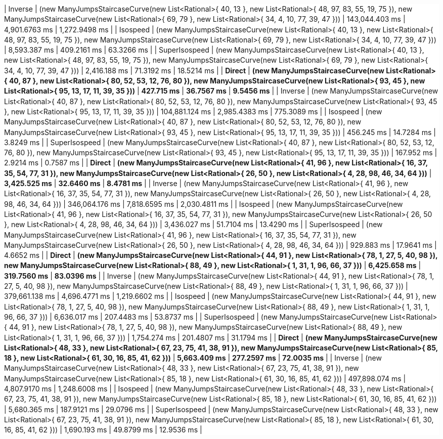 | Inverse       | (new ManyJumpsStaircaseCurve(new List&lt;Rational&gt;{ 40, 13 }, new List&lt;Rational&gt;{ 48, 97, 83, 55, 19, 75 }), new ManyJumpsStaircaseCurve(new List&lt;Rational&gt;{ 69, 79 }, new List&lt;Rational&gt;{ 34, 4, 10, 77, 39, 47 }))   | 143,044.403 ms |  4,901.6763 ms | 1,272.9498 ms |
| Isospeed      | (new ManyJumpsStaircaseCurve(new List&lt;Rational&gt;{ 40, 13 }, new List&lt;Rational&gt;{ 48, 97, 83, 55, 19, 75 }), new ManyJumpsStaircaseCurve(new List&lt;Rational&gt;{ 69, 79 }, new List&lt;Rational&gt;{ 34, 4, 10, 77, 39, 47 }))   |   8,593.387 ms |    409.2161 ms |    63.3266 ms |
| SuperIsospeed | (new ManyJumpsStaircaseCurve(new List&lt;Rational&gt;{ 40, 13 }, new List&lt;Rational&gt;{ 48, 97, 83, 55, 19, 75 }), new ManyJumpsStaircaseCurve(new List&lt;Rational&gt;{ 69, 79 }, new List&lt;Rational&gt;{ 34, 4, 10, 77, 39, 47 }))   |   2,416.188 ms |     71.3192 ms |    18.5214 ms |
| **Direct**        | **(new ManyJumpsStaircaseCurve(new List&lt;Rational&gt;{ 40, 87 }, new List&lt;Rational&gt;{ 80, 52, 53, 12, 76, 80 }), new ManyJumpsStaircaseCurve(new List&lt;Rational&gt;{ 93, 45 }, new List&lt;Rational&gt;{ 95, 13, 17, 11, 39, 35 }))**  |     **427.715 ms** |     **36.7567 ms** |     **9.5456 ms** |
| Inverse       | (new ManyJumpsStaircaseCurve(new List&lt;Rational&gt;{ 40, 87 }, new List&lt;Rational&gt;{ 80, 52, 53, 12, 76, 80 }), new ManyJumpsStaircaseCurve(new List&lt;Rational&gt;{ 93, 45 }, new List&lt;Rational&gt;{ 95, 13, 17, 11, 39, 35 }))  | 104,881.124 ms |  2,985.4383 ms |   775.3089 ms |
| Isospeed      | (new ManyJumpsStaircaseCurve(new List&lt;Rational&gt;{ 40, 87 }, new List&lt;Rational&gt;{ 80, 52, 53, 12, 76, 80 }), new ManyJumpsStaircaseCurve(new List&lt;Rational&gt;{ 93, 45 }, new List&lt;Rational&gt;{ 95, 13, 17, 11, 39, 35 }))  |     456.245 ms |     14.7284 ms |     3.8249 ms |
| SuperIsospeed | (new ManyJumpsStaircaseCurve(new List&lt;Rational&gt;{ 40, 87 }, new List&lt;Rational&gt;{ 80, 52, 53, 12, 76, 80 }), new ManyJumpsStaircaseCurve(new List&lt;Rational&gt;{ 93, 45 }, new List&lt;Rational&gt;{ 95, 13, 17, 11, 39, 35 }))  |     167.952 ms |      2.9214 ms |     0.7587 ms |
| **Direct**        | **(new ManyJumpsStaircaseCurve(new List&lt;Rational&gt;{ 41, 96 }, new List&lt;Rational&gt;{ 16, 37, 35, 54, 77, 31 }), new ManyJumpsStaircaseCurve(new List&lt;Rational&gt;{ 26, 50 }, new List&lt;Rational&gt;{ 4, 28, 98, 46, 34, 64 }))**   |   **3,425.525 ms** |     **32.6460 ms** |     **8.4781 ms** |
| Inverse       | (new ManyJumpsStaircaseCurve(new List&lt;Rational&gt;{ 41, 96 }, new List&lt;Rational&gt;{ 16, 37, 35, 54, 77, 31 }), new ManyJumpsStaircaseCurve(new List&lt;Rational&gt;{ 26, 50 }, new List&lt;Rational&gt;{ 4, 28, 98, 46, 34, 64 }))   | 346,064.176 ms |  7,818.6595 ms | 2,030.4811 ms |
| Isospeed      | (new ManyJumpsStaircaseCurve(new List&lt;Rational&gt;{ 41, 96 }, new List&lt;Rational&gt;{ 16, 37, 35, 54, 77, 31 }), new ManyJumpsStaircaseCurve(new List&lt;Rational&gt;{ 26, 50 }, new List&lt;Rational&gt;{ 4, 28, 98, 46, 34, 64 }))   |   3,436.027 ms |     51.7104 ms |    13.4290 ms |
| SuperIsospeed | (new ManyJumpsStaircaseCurve(new List&lt;Rational&gt;{ 41, 96 }, new List&lt;Rational&gt;{ 16, 37, 35, 54, 77, 31 }), new ManyJumpsStaircaseCurve(new List&lt;Rational&gt;{ 26, 50 }, new List&lt;Rational&gt;{ 4, 28, 98, 46, 34, 64 }))   |     929.883 ms |     17.9641 ms |     4.6652 ms |
| **Direct**        | **(new ManyJumpsStaircaseCurve(new List&lt;Rational&gt;{ 44, 91 }, new List&lt;Rational&gt;{ 78, 1, 27, 5, 40, 98 }), new ManyJumpsStaircaseCurve(new List&lt;Rational&gt;{ 88, 49 }, new List&lt;Rational&gt;{ 1, 31, 1, 96, 66, 37 }))**      |   **6,425.658 ms** |    **319.7560 ms** |    **83.0396 ms** |
| Inverse       | (new ManyJumpsStaircaseCurve(new List&lt;Rational&gt;{ 44, 91 }, new List&lt;Rational&gt;{ 78, 1, 27, 5, 40, 98 }), new ManyJumpsStaircaseCurve(new List&lt;Rational&gt;{ 88, 49 }, new List&lt;Rational&gt;{ 1, 31, 1, 96, 66, 37 }))      | 379,661.138 ms |  4,696.4771 ms | 1,219.6602 ms |
| Isospeed      | (new ManyJumpsStaircaseCurve(new List&lt;Rational&gt;{ 44, 91 }, new List&lt;Rational&gt;{ 78, 1, 27, 5, 40, 98 }), new ManyJumpsStaircaseCurve(new List&lt;Rational&gt;{ 88, 49 }, new List&lt;Rational&gt;{ 1, 31, 1, 96, 66, 37 }))      |   6,636.017 ms |    207.4483 ms |    53.8737 ms |
| SuperIsospeed | (new ManyJumpsStaircaseCurve(new List&lt;Rational&gt;{ 44, 91 }, new List&lt;Rational&gt;{ 78, 1, 27, 5, 40, 98 }), new ManyJumpsStaircaseCurve(new List&lt;Rational&gt;{ 88, 49 }, new List&lt;Rational&gt;{ 1, 31, 1, 96, 66, 37 }))      |   1,754.274 ms |    201.4807 ms |    31.1794 ms |
| **Direct**        | **(new ManyJumpsStaircaseCurve(new List&lt;Rational&gt;{ 48, 33 }, new List&lt;Rational&gt;{ 67, 23, 75, 41, 38, 91 }), new ManyJumpsStaircaseCurve(new List&lt;Rational&gt;{ 85, 18 }, new List&lt;Rational&gt;{ 61, 30, 16, 85, 41, 62 }))**  |   **5,663.409 ms** |    **277.2597 ms** |    **72.0035 ms** |
| Inverse       | (new ManyJumpsStaircaseCurve(new List&lt;Rational&gt;{ 48, 33 }, new List&lt;Rational&gt;{ 67, 23, 75, 41, 38, 91 }), new ManyJumpsStaircaseCurve(new List&lt;Rational&gt;{ 85, 18 }, new List&lt;Rational&gt;{ 61, 30, 16, 85, 41, 62 }))  | 497,898.074 ms |  4,807.9170 ms | 1,248.6008 ms |
| Isospeed      | (new ManyJumpsStaircaseCurve(new List&lt;Rational&gt;{ 48, 33 }, new List&lt;Rational&gt;{ 67, 23, 75, 41, 38, 91 }), new ManyJumpsStaircaseCurve(new List&lt;Rational&gt;{ 85, 18 }, new List&lt;Rational&gt;{ 61, 30, 16, 85, 41, 62 }))  |   5,680.365 ms |    187.9121 ms |    29.0796 ms |
| SuperIsospeed | (new ManyJumpsStaircaseCurve(new List&lt;Rational&gt;{ 48, 33 }, new List&lt;Rational&gt;{ 67, 23, 75, 41, 38, 91 }), new ManyJumpsStaircaseCurve(new List&lt;Rational&gt;{ 85, 18 }, new List&lt;Rational&gt;{ 61, 30, 16, 85, 41, 62 }))  |   1,690.193 ms |     49.8799 ms |    12.9536 ms |